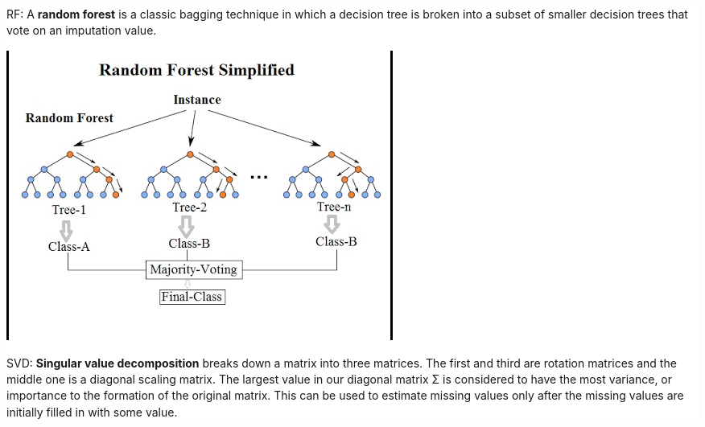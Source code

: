 RF: A **random forest** is a classic bagging technique in which a decision tree is broken into a subset of smaller decision trees that vote on an imputation value.

![Alt text](https://raw.githubusercontent.com/AlexDewey/AlexDeweyBlog/main/_posts/images/MedicalDataImputation/10.png)

SVD: **Singular value decomposition** breaks down a matrix into three matrices. The first and third are rotation matrices and the middle one is a diagonal scaling matrix. The largest value in our diagonal matrix Σ is considered to have the most variance, or importance to the formation of the original matrix. This can be used to estimate missing values only after the missing values are initially filled in with some value.

